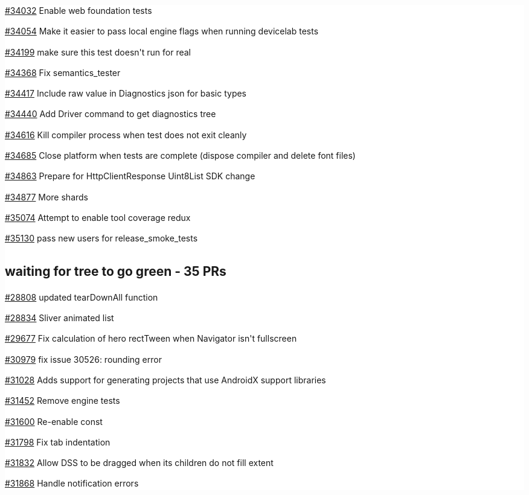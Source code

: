 [#34032](https://github.com/flutter/flutter/pull/34032) Enable web foundation
tests

[#34054](https://github.com/flutter/flutter/pull/34054) Make it easier to pass
local engine flags when running devicelab tests

[#34199](https://github.com/flutter/flutter/pull/34199) make sure this test
doesn't run for real

[#34368](https://github.com/flutter/flutter/pull/34368) Fix semantics_tester

[#34417](https://github.com/flutter/flutter/pull/34417) Include raw value in
Diagnostics json for basic types

[#34440](https://github.com/flutter/flutter/pull/34440) Add Driver command to
get diagnostics tree

[#34616](https://github.com/flutter/flutter/pull/34616) Kill compiler process
when test does not exit cleanly

[#34685](https://github.com/flutter/flutter/pull/34685) Close platform when
tests are complete (dispose compiler and delete font files)

[#34863](https://github.com/flutter/flutter/pull/34863) Prepare for
HttpClientResponse Uint8List SDK change

[#34877](https://github.com/flutter/flutter/pull/34877) More shards

[#35074](https://github.com/flutter/flutter/pull/35074) Attempt to enable tool
coverage redux

[#35130](https://github.com/flutter/flutter/pull/35130) pass new users for
release_smoke_tests

## waiting for tree to go green - 35 PRs

[#28808](https://github.com/flutter/flutter/pull/28808) updated tearDownAll
function

[#28834](https://github.com/flutter/flutter/pull/28834) Sliver animated list

[#29677](https://github.com/flutter/flutter/pull/29677) Fix calculation of hero
rectTween when Navigator isn't fullscreen

[#30979](https://github.com/flutter/flutter/pull/30979) fix issue 30526:
rounding error

[#31028](https://github.com/flutter/flutter/pull/31028) Adds support for
generating projects that use AndroidX support libraries

[#31452](https://github.com/flutter/flutter/pull/31452) Remove engine tests

[#31600](https://github.com/flutter/flutter/pull/31600) Re-enable const

[#31798](https://github.com/flutter/flutter/pull/31798) Fix tab indentation

[#31832](https://github.com/flutter/flutter/pull/31832) Allow DSS to be dragged
when its children do not fill extent

[#31868](https://github.com/flutter/flutter/pull/31868) Handle notification
errors
